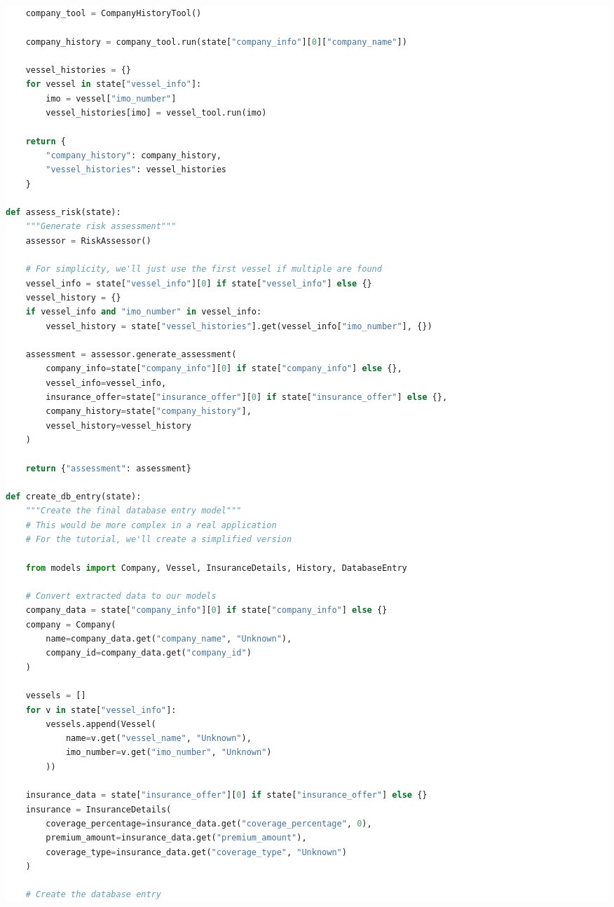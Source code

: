 ```python
    company_tool = CompanyHistoryTool()
    
    company_history = company_tool.run(state["company_info"][0]["company_name"])
    
    vessel_histories = {}
    for vessel in state["vessel_info"]:
        imo = vessel["imo_number"]
        vessel_histories[imo] = vessel_tool.run(imo)
    
    return {
        "company_history": company_history,
        "vessel_histories": vessel_histories
    }

def assess_risk(state):
    """Generate risk assessment"""
    assessor = RiskAssessor()
    
    # For simplicity, we'll just use the first vessel if multiple are found
    vessel_info = state["vessel_info"][0] if state["vessel_info"] else {}
    vessel_history = {}
    if vessel_info and "imo_number" in vessel_info:
        vessel_history = state["vessel_histories"].get(vessel_info["imo_number"], {})
    
    assessment = assessor.generate_assessment(
        company_info=state["company_info"][0] if state["company_info"] else {},
        vessel_info=vessel_info,
        insurance_offer=state["insurance_offer"][0] if state["insurance_offer"] else {},
        company_history=state["company_history"],
        vessel_history=vessel_history
    )
    
    return {"assessment": assessment}

def create_db_entry(state):
    """Create the final database entry model"""
    # This would be more complex in a real application
    # For the tutorial, we'll create a simplified version
    
    from models import Company, Vessel, InsuranceDetails, History, DatabaseEntry
    
    # Convert extracted data to our models
    company_data = state["company_info"][0] if state["company_info"] else {}
    company = Company(
        name=company_data.get("company_name", "Unknown"),
        company_id=company_data.get("company_id")
    )
    
    vessels = []
    for v in state["vessel_info"]:
        vessels.append(Vessel(
            name=v.get("vessel_name", "Unknown"),
            imo_number=v.get("imo_number", "Unknown")
        ))
    
    insurance_data = state["insurance_offer"][0] if state["insurance_offer"] else {}
    insurance = InsuranceDetails(
        coverage_percentage=insurance_data.get("coverage_percentage", 0),
        premium_amount=insurance_data.get("premium_amount"),
        coverage_type=insurance_data.get("coverage_type", "Unknown")
    )
    
    # Create the database entry
```